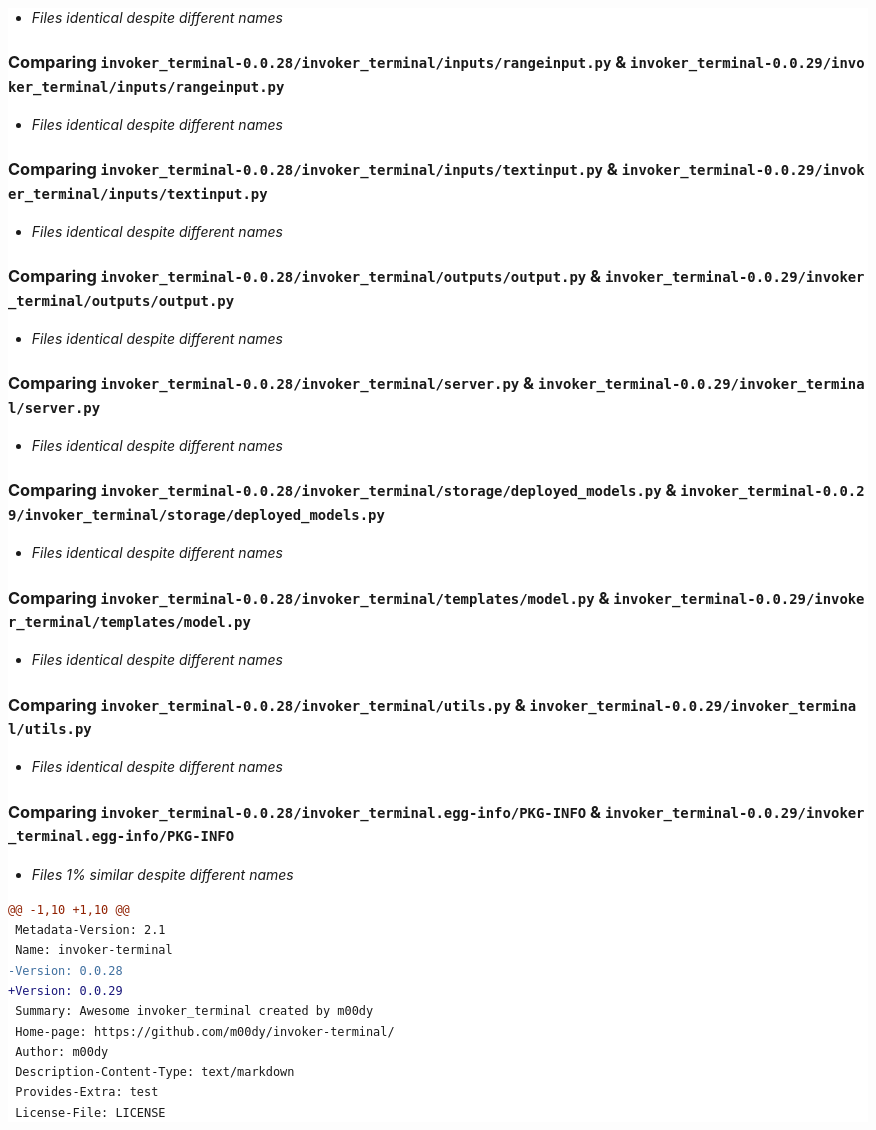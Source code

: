  * *Files identical despite different names*

### Comparing `invoker_terminal-0.0.28/invoker_terminal/inputs/rangeinput.py` & `invoker_terminal-0.0.29/invoker_terminal/inputs/rangeinput.py`

 * *Files identical despite different names*

### Comparing `invoker_terminal-0.0.28/invoker_terminal/inputs/textinput.py` & `invoker_terminal-0.0.29/invoker_terminal/inputs/textinput.py`

 * *Files identical despite different names*

### Comparing `invoker_terminal-0.0.28/invoker_terminal/outputs/output.py` & `invoker_terminal-0.0.29/invoker_terminal/outputs/output.py`

 * *Files identical despite different names*

### Comparing `invoker_terminal-0.0.28/invoker_terminal/server.py` & `invoker_terminal-0.0.29/invoker_terminal/server.py`

 * *Files identical despite different names*

### Comparing `invoker_terminal-0.0.28/invoker_terminal/storage/deployed_models.py` & `invoker_terminal-0.0.29/invoker_terminal/storage/deployed_models.py`

 * *Files identical despite different names*

### Comparing `invoker_terminal-0.0.28/invoker_terminal/templates/model.py` & `invoker_terminal-0.0.29/invoker_terminal/templates/model.py`

 * *Files identical despite different names*

### Comparing `invoker_terminal-0.0.28/invoker_terminal/utils.py` & `invoker_terminal-0.0.29/invoker_terminal/utils.py`

 * *Files identical despite different names*

### Comparing `invoker_terminal-0.0.28/invoker_terminal.egg-info/PKG-INFO` & `invoker_terminal-0.0.29/invoker_terminal.egg-info/PKG-INFO`

 * *Files 1% similar despite different names*

```diff
@@ -1,10 +1,10 @@
 Metadata-Version: 2.1
 Name: invoker-terminal
-Version: 0.0.28
+Version: 0.0.29
 Summary: Awesome invoker_terminal created by m00dy
 Home-page: https://github.com/m00dy/invoker-terminal/
 Author: m00dy
 Description-Content-Type: text/markdown
 Provides-Extra: test
 License-File: LICENSE
```
